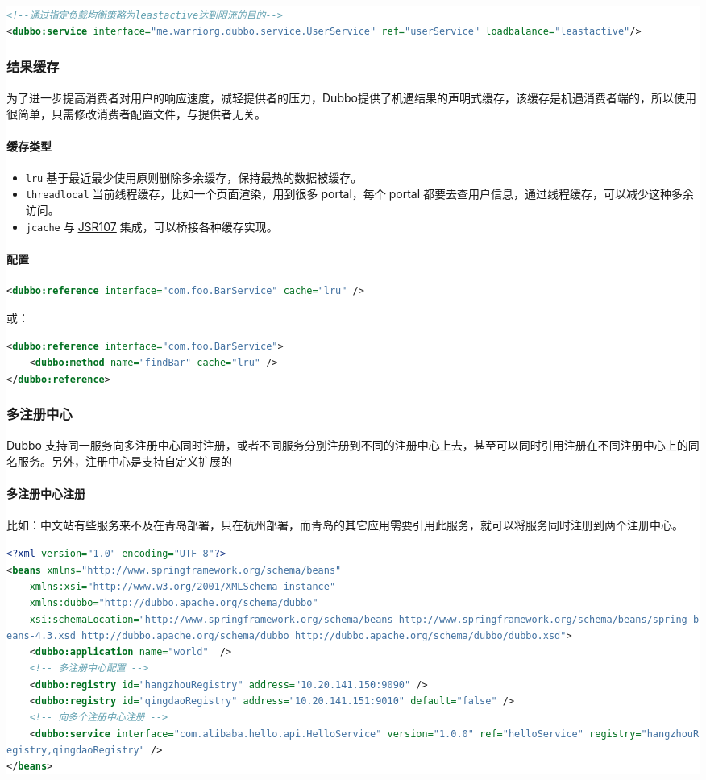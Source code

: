 ```xml
<!--通过指定负载均衡策略为leastactive达到限流的目的-->
<dubbo:service interface="me.warriorg.dubbo.service.UserService" ref="userService" loadbalance="leastactive"/>
```

### 结果缓存

为了进一步提高消费者对用户的响应速度，减轻提供者的压力，Dubbo提供了机遇结果的声明式缓存，该缓存是机遇消费者端的，所以使用很简单，只需修改消费者配置文件，与提供者无关。

#### 缓存类型

- `lru` 基于最近最少使用原则删除多余缓存，保持最热的数据被缓存。
- `threadlocal` 当前线程缓存，比如一个页面渲染，用到很多 portal，每个 portal 都要去查用户信息，通过线程缓存，可以减少这种多余访问。
- `jcache` 与 [JSR107](http://jcp.org/en/jsr/detail?id=107') 集成，可以桥接各种缓存实现。

#### 配置

```xml
<dubbo:reference interface="com.foo.BarService" cache="lru" />
```

或：

```xml
<dubbo:reference interface="com.foo.BarService">
    <dubbo:method name="findBar" cache="lru" />
</dubbo:reference>
```

### 多注册中心

Dubbo 支持同一服务向多注册中心同时注册，或者不同服务分别注册到不同的注册中心上去，甚至可以同时引用注册在不同注册中心上的同名服务。另外，注册中心是支持自定义扩展的

#### 多注册中心注册

比如：中文站有些服务来不及在青岛部署，只在杭州部署，而青岛的其它应用需要引用此服务，就可以将服务同时注册到两个注册中心。

```xml
<?xml version="1.0" encoding="UTF-8"?>
<beans xmlns="http://www.springframework.org/schema/beans"
    xmlns:xsi="http://www.w3.org/2001/XMLSchema-instance"
    xmlns:dubbo="http://dubbo.apache.org/schema/dubbo"
    xsi:schemaLocation="http://www.springframework.org/schema/beans http://www.springframework.org/schema/beans/spring-beans-4.3.xsd http://dubbo.apache.org/schema/dubbo http://dubbo.apache.org/schema/dubbo/dubbo.xsd">
    <dubbo:application name="world"  />
    <!-- 多注册中心配置 -->
    <dubbo:registry id="hangzhouRegistry" address="10.20.141.150:9090" />
    <dubbo:registry id="qingdaoRegistry" address="10.20.141.151:9010" default="false" />
    <!-- 向多个注册中心注册 -->
    <dubbo:service interface="com.alibaba.hello.api.HelloService" version="1.0.0" ref="helloService" registry="hangzhouRegistry,qingdaoRegistry" />
</beans>
```
